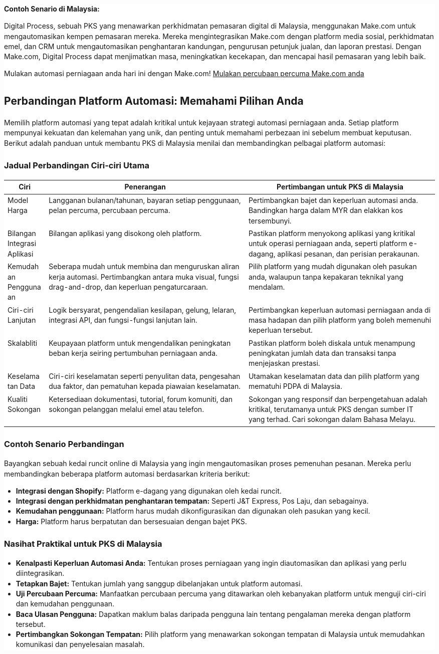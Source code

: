 
**Contoh Senario di Malaysia:**

Digital Process, sebuah PKS yang menawarkan perkhidmatan pemasaran digital di Malaysia, menggunakan Make.com untuk mengautomasikan kempen pemasaran mereka.  Mereka mengintegrasikan Make.com dengan platform media sosial, perkhidmatan emel, dan CRM untuk mengautomasikan penghantaran kandungan, pengurusan petunjuk jualan, dan laporan prestasi.  Dengan Make.com, Digital Process dapat menjimatkan masa, meningkatkan kecekapan, dan mencapai hasil pemasaran yang lebih baik.

Mulakan automasi perniagaan anda hari ini dengan Make.com! <a href="https://www.make.com/en/register?pc=yodome" rel="noindex nofollow">Mulakan percubaan percuma Make.com anda</a>

## Perbandingan Platform Automasi: Memahami Pilihan Anda

Memilih platform automasi yang tepat adalah kritikal untuk kejayaan strategi automasi perniagaan anda.  Setiap platform mempunyai kekuatan dan kelemahan yang unik, dan penting untuk memahami perbezaan ini sebelum membuat keputusan.  Berikut adalah panduan untuk membantu PKS di Malaysia menilai dan membandingkan pelbagai platform automasi:

### Jadual Perbandingan Ciri-ciri Utama

| Ciri                  | Penerangan                                                                                                                                      | Pertimbangan untuk PKS di Malaysia                                                                                                                 |
|-----------------------|--------------------------------------------------------------------------------------------------------------------------------------------------|-------------------------------------------------------------------------------------------------------------------------------------------------------|
| Model Harga           | Langganan bulanan/tahunan, bayaran setiap penggunaan, pelan percuma, percubaan percuma.                                                             | Pertimbangkan bajet dan keperluan automasi anda.  Bandingkan harga dalam MYR dan elakkan kos tersembunyi.                                                |
| Bilangan Integrasi Aplikasi | Bilangan aplikasi yang disokong oleh platform.                                                                                                     | Pastikan platform menyokong aplikasi yang kritikal untuk operasi perniagaan anda, seperti platform e-dagang, aplikasi pesanan, dan perisian perakaunan. |
| Kemudahan Penggunaan   | Seberapa mudah untuk membina dan menguruskan aliran kerja automasi.  Pertimbangkan antara muka visual, fungsi drag-and-drop, dan keperluan pengaturcaraan. | Pilih platform yang mudah digunakan oleh pasukan anda, walaupun tanpa kepakaran teknikal yang mendalam.                                                |
| Ciri-ciri Lanjutan | Logik bersyarat, pengendalian kesilapan, gelung, lelaran, integrasi API, dan fungsi-fungsi lanjutan lain.                                            | Pertimbangkan keperluan automasi perniagaan anda di masa hadapan dan pilih platform yang boleh memenuhi keperluan tersebut.                            |
| Skalabliti           | Keupayaan platform untuk mengendalikan peningkatan beban kerja seiring pertumbuhan perniagaan anda.                                                         | Pastikan platform boleh diskala untuk menampung peningkatan jumlah data dan transaksi tanpa menjejaskan prestasi.                                 |
| Keselamatan Data       | Ciri-ciri keselamatan seperti penyulitan data, pengesahan dua faktor, dan pematuhan kepada piawaian keselamatan.                                     | Utamakan keselamatan data dan pilih platform yang mematuhi PDPA di Malaysia.                                                                       |
| Kualiti Sokongan     | Ketersediaan dokumentasi, tutorial, forum komuniti, dan sokongan pelanggan melalui emel atau telefon.                                                   | Sokongan yang responsif dan berpengetahuan adalah kritikal, terutamanya untuk PKS dengan sumber IT yang terhad. Cari sokongan dalam Bahasa Melayu.       |


### Contoh Senario Perbandingan

Bayangkan sebuah kedai runcit online di Malaysia yang ingin mengautomasikan proses pemenuhan pesanan.  Mereka perlu membandingkan beberapa platform automasi berdasarkan kriteria berikut:

* **Integrasi dengan Shopify:** Platform e-dagang yang digunakan oleh kedai runcit.
* **Integrasi dengan perkhidmatan penghantaran tempatan:**  Seperti J&T Express, Pos Laju, dan sebagainya.
* **Kemudahan penggunaan:**  Platform harus mudah dikonfigurasikan dan digunakan oleh pasukan yang kecil.
* **Harga:**  Platform harus berpatutan dan bersesuaian dengan bajet PKS.


### Nasihat Praktikal untuk PKS di Malaysia

* **Kenalpasti Keperluan Automasi Anda:** Tentukan proses perniagaan yang ingin diautomasikan dan aplikasi yang perlu diintegrasikan.
* **Tetapkan Bajet:**  Tentukan jumlah yang sanggup dibelanjakan untuk platform automasi.
* **Uji Percubaan Percuma:**  Manfaatkan percubaan percuma yang ditawarkan oleh kebanyakan platform untuk menguji ciri-ciri dan kemudahan penggunaan.
* **Baca Ulasan Pengguna:**  Dapatkan maklum balas daripada pengguna lain tentang pengalaman mereka dengan platform tersebut.
* **Pertimbangkan Sokongan Tempatan:**  Pilih platform yang menawarkan sokongan tempatan di Malaysia untuk memudahkan komunikasi dan penyelesaian masalah.
